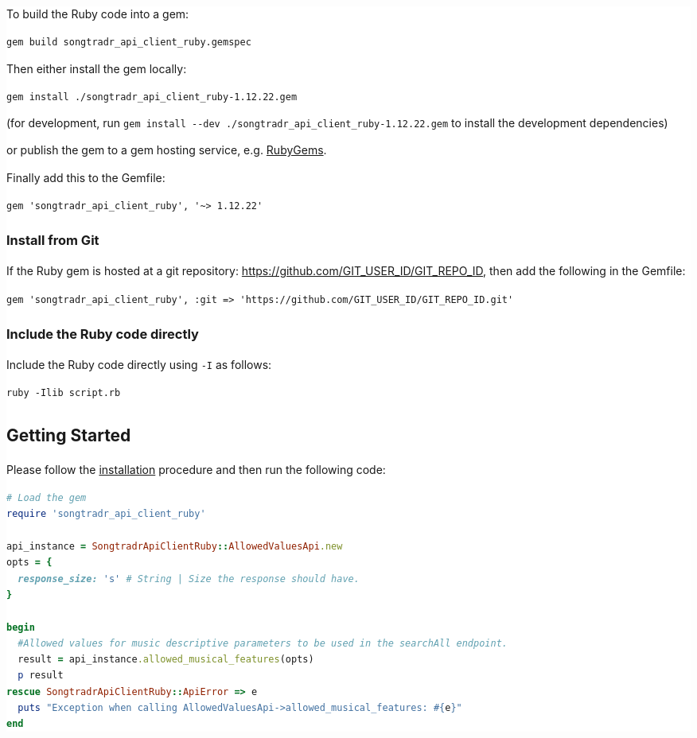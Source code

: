 To build the Ruby code into a gem:

```shell
gem build songtradr_api_client_ruby.gemspec
```

Then either install the gem locally:

```shell
gem install ./songtradr_api_client_ruby-1.12.22.gem
```

(for development, run `gem install --dev ./songtradr_api_client_ruby-1.12.22.gem` to install the development dependencies)

or publish the gem to a gem hosting service, e.g. [RubyGems](https://rubygems.org/).

Finally add this to the Gemfile:

    gem 'songtradr_api_client_ruby', '~> 1.12.22'

### Install from Git

If the Ruby gem is hosted at a git repository: https://github.com/GIT_USER_ID/GIT_REPO_ID, then add the following in the Gemfile:

    gem 'songtradr_api_client_ruby', :git => 'https://github.com/GIT_USER_ID/GIT_REPO_ID.git'

### Include the Ruby code directly

Include the Ruby code directly using `-I` as follows:

```shell
ruby -Ilib script.rb
```

## Getting Started

Please follow the [installation](#installation) procedure and then run the following code:

```ruby
# Load the gem
require 'songtradr_api_client_ruby'

api_instance = SongtradrApiClientRuby::AllowedValuesApi.new
opts = {
  response_size: 's' # String | Size the response should have.
}

begin
  #Allowed values for music descriptive parameters to be used in the searchAll endpoint.
  result = api_instance.allowed_musical_features(opts)
  p result
rescue SongtradrApiClientRuby::ApiError => e
  puts "Exception when calling AllowedValuesApi->allowed_musical_features: #{e}"
end

```
